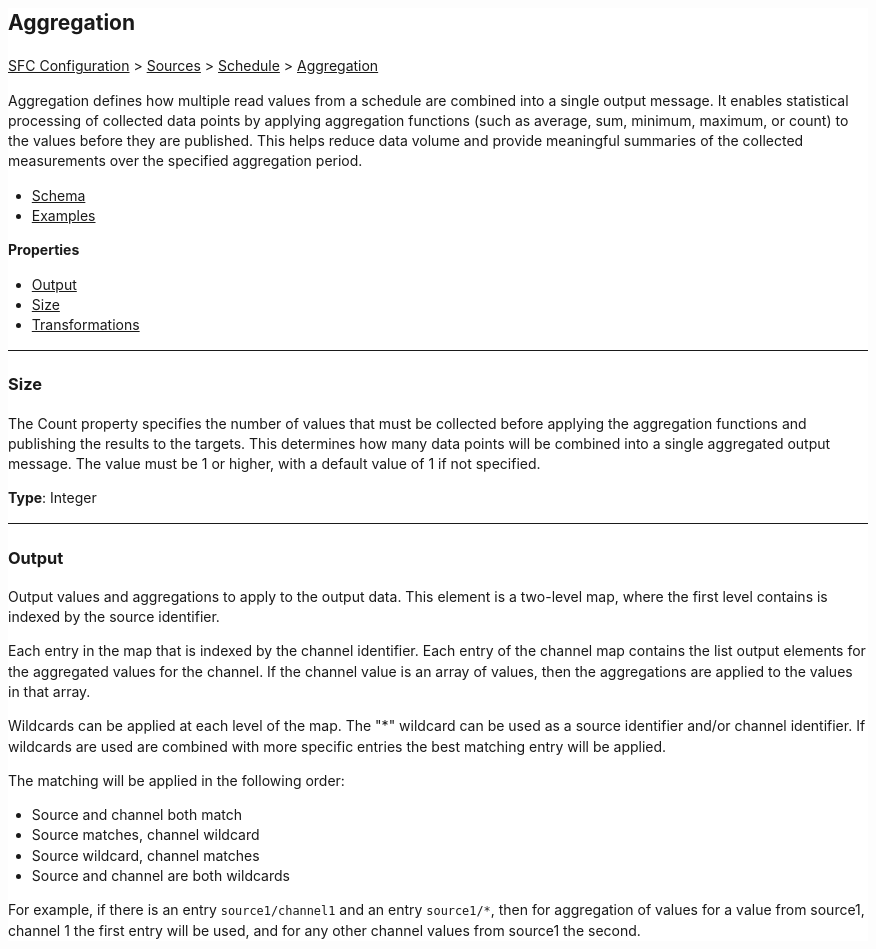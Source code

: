 ## Aggregation

[SFC Configuration](./sfc-configuration.md) > [Sources](./sfc-configuration.md#sources) > [Schedule](./schedule-configuration.md) > [Aggregation](./schedule-configuration.md#aggregation)

Aggregation  defines how multiple read values from a schedule are combined into a single output message. It enables statistical processing of collected data points by applying aggregation functions (such as average, sum, minimum, maximum, or count) to the values before they are published. This helps reduce data volume and provide meaningful summaries of the collected measurements over the specified aggregation period.

- [Schema](#schema)
- [Examples](#examples)

**Properties**

- [Output](#output)
- [Size](#size)
- [Transformations](#transformations)

---
###  Size

The Count property specifies the number of values that must be collected before applying the aggregation functions and publishing the results to the targets. This determines how many data points will be combined into a single aggregated output message. The value must be 1 or higher, with a default value of 1 if not specified.

**Type**: Integer

---
###  Output

Output values and aggregations to apply to the output data. This element is a two-level map, where the first level contains is indexed by the source identifier.

Each entry in the map that is indexed by the channel identifier. Each entry  of the channel map contains the list output elements for the aggregated values for the channel. If the channel value is an array of values, then the aggregations are applied to the values in that array.

Wildcards can be applied at each level of the map. The "\*" wildcard can be used as a source identifier and/or channel identifier. If wildcards are used are combined with more specific entries the best matching entry will be applied. 

The matching will be applied in the following order: 

- Source and channel both match 
-  Source matches, channel wildcard
- Source wildcard, channel matches
- Source and channel are both wildcards

 For example, if there is an entry `source1/channel1` and an entry `source1/*`, then for aggregation of values for a value from source1, channel 1 the first entry will be used, and for any other channel values from source1 the second.   
